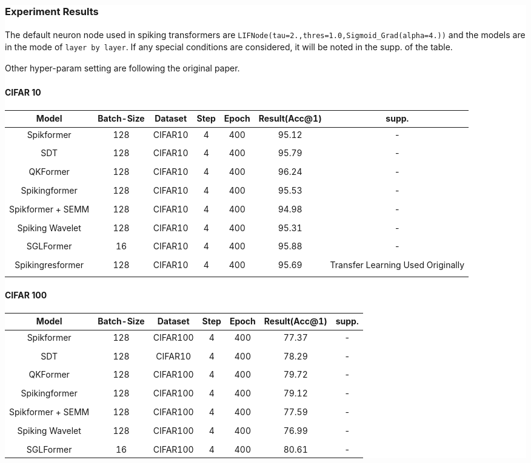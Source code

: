 ### Experiment Results
The default neuron node used in spiking transformers are `LIFNode(tau=2.,thres=1.0,Sigmoid_Grad(alpha=4.))` and the models are in the mode of `layer by layer`. If any 
special conditions are considered, it will be noted in the supp. of the table.

Other hyper-param setting are following the original paper.
#### CIFAR 10
|       Model       | Batch-Size | Dataset | Step | Epoch | Result(Acc@1) |                        supp.                         |
|:-----------------:|:----------:|:-------:|:-------:|:-----:|:-------------:|:----------------------------------------------------:|
|    Spikformer     |    128     | CIFAR10 | 4 |  400  |     95.12     |                          -                           |
|                   |            |         ||       |
|        SDT        |    128     | CIFAR10 | 4 |  400  |     95.79     |                          -                           |
|                   |            |         ||       |
|     QKFormer      |    128     | CIFAR10 | 4 |  400  |     96.24     |                          -                           |
|                   |            |         ||       |
|   Spikingformer   |    128     | CIFAR10 | 4 |  400  |     95.53     |                          -                           |
|                   |            |         ||       |
| Spikformer + SEMM |    128     | CIFAR10 | 4 |  400  |     94.98     |                          -                           |
|                   |            |         ||       |
|  Spiking Wavelet  |    128     | CIFAR10 | 4 |  400  |     95.31     |                          -                           |
|                   |            |         ||       |
|     SGLFormer     |     16     | CIFAR10 | 4 |  400  |     95.88     |                          -                           |
|                   |            |         ||       |
| Spikingresformer  |    128     | CIFAR10 | 4 |  400  |     95.69     |          Transfer Learning Used Originally           |
|                   |            |         ||       |

#### CIFAR 100
|       Model       | Batch-Size | Dataset  | Step | Epoch | Result(Acc@1) |               supp.               |
|:-----------------:|:----------:|:--------:|:-------:|:-----:|:-------------:|:---------------------------------:|
|    Spikformer     |    128     | CIFAR100 | 4 |  400  |     77.37     |                 -                 |
|                   |            |          ||       |
|        SDT        |    128     | CIFAR10  | 4 |  400  |     78.29     |                 -                 |
|                   |            |          ||       |
|     QKFormer      |    128     | CIFAR100 | 4 |  400  |     79.72     |                 -                 |
|                   |            |          ||       |
|   Spikingformer   |    128     | CIFAR100 | 4 |  400  |     79.12     |                 -                 |
|                   |            |          ||       |
| Spikformer + SEMM |    128     | CIFAR100 | 4 |  400  |     77.59     |                 -                 |
|                   |            |          ||       |
|  Spiking Wavelet  |    128     | CIFAR100 | 4 |  400  |     76.99     |                 -                 |
|                   |            |          ||       |
|     SGLFormer     |     16     | CIFAR100 | 4 |  400  |     80.61     |                 -                 |